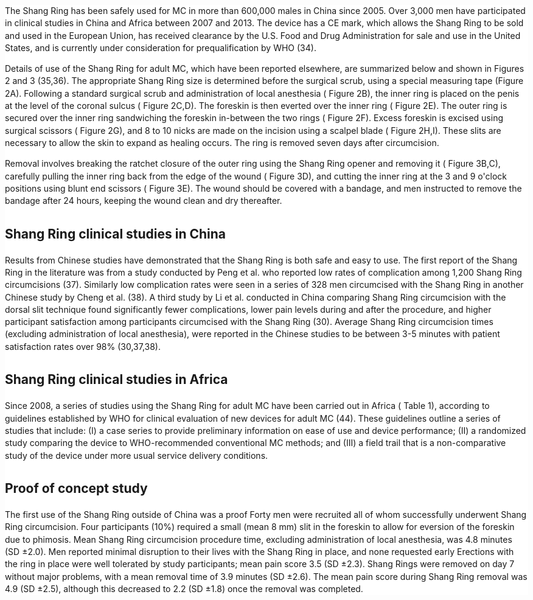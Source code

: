 The Shang Ring has been safely used for MC in more than 600,000 males in China since 2005. Over 3,000 men have participated in clinical studies in China and Africa between 2007 and 2013. The device has a CE mark, which allows the Shang Ring to be sold and used in the European Union, has received clearance by the U.S. Food and Drug Administration for sale and use in the United States, and is currently under consideration for prequalification by WHO (34).

Details of use of the Shang Ring for adult MC, which have been reported elsewhere, are summarized below and shown in Figures 2 and 3 (35,36). The appropriate Shang Ring size is determined before the surgical scrub, using a special measuring tape (Figure 2A). Following a standard surgical scrub and administration of local anesthesia ( Figure 2B), the inner ring is placed on the penis at the level of the coronal sulcus ( Figure 2C,D). The foreskin is then everted over the inner ring ( Figure 2E). The outer ring is secured over the inner ring sandwiching the foreskin in-between the two rings ( Figure 2F). Excess foreskin is excised using surgical scissors ( Figure 2G), and 8 to 10 nicks are made on the incision using a scalpel blade ( Figure 2H,I). These slits are necessary to allow the skin to expand as healing occurs. The ring is removed seven days after circumcision.

Removal involves breaking the ratchet closure of the outer ring using the Shang Ring opener and removing it ( Figure 3B,C), carefully pulling the inner ring back from the edge of the wound ( Figure 3D), and cutting the inner ring at the 3 and 9 o'clock positions using blunt end scissors ( Figure 3E). The wound should be covered with a bandage, and men instructed to remove the bandage after 24 hours, keeping the wound clean and dry thereafter.


## Shang Ring clinical studies in China

Results from Chinese studies have demonstrated that the Shang Ring is both safe and easy to use. The first report of the Shang Ring in the literature was from a study conducted by Peng et al. who reported low rates of complication among 1,200 Shang Ring circumcisions (37). Similarly low complication rates were seen in a series of 328 men circumcised with the Shang Ring in another Chinese study by Cheng et al. (38). A third study by Li et al. conducted in China comparing Shang Ring circumcision with the dorsal slit technique found significantly fewer complications, lower pain levels during and after the procedure, and higher participant satisfaction among participants circumcised with the Shang Ring (30). Average Shang Ring circumcision times (excluding administration of local anesthesia), were reported in the Chinese studies to be between 3-5 minutes with patient satisfaction rates over 98% (30,37,38).


## Shang Ring clinical studies in Africa

Since 2008, a series of studies using the Shang Ring for adult MC have been carried out in Africa ( Table 1), according to guidelines established by WHO for clinical evaluation of new devices for adult MC (44). These guidelines outline a series of studies that include: (I) a case series to provide preliminary information on ease of use and device performance; (II) a randomized study comparing the device to WHO-recommended conventional MC methods; and (III) a field trail that is a non-comparative study of the device under more usual service delivery conditions.


## Proof of concept study

The first use of the Shang Ring outside of China was a proof Forty men were recruited all of whom successfully underwent Shang Ring circumcision. Four participants (10%) required a small (mean 8 mm) slit in the foreskin to allow for eversion of the foreskin due to phimosis. Mean Shang Ring circumcision procedure time, excluding administration of local anesthesia, was 4.8 minutes (SD ±2.0). Men reported minimal disruption to their lives with the Shang Ring in place, and none requested early  Erections with the ring in place were well tolerated by study participants; mean pain score 3.5 (SD ±2.3). Shang Rings were removed on day 7 without major problems, with a mean removal time of 3.9 minutes (SD ±2.6). The mean pain score during Shang Ring removal was 4.9 (SD ±2.5), although this decreased to 2.2 (SD ±1.8) once the removal was completed.
